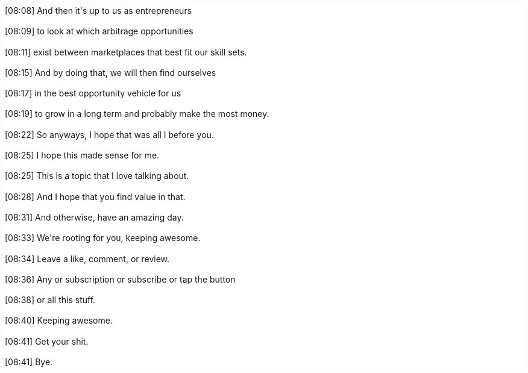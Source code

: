 [08:08] And then it's up to us as entrepreneurs

[08:09] to look at which arbitrage opportunities

[08:11] exist between marketplaces that best fit our skill sets.

[08:15] And by doing that, we will then find ourselves

[08:17] in the best opportunity vehicle for us

[08:19] to grow in a long term and probably make the most money.

[08:22] So anyways, I hope that was all I before you.

[08:25] I hope this made sense for me.

[08:25] This is a topic that I love talking about.

[08:28] And I hope that you find value in that.

[08:31] And otherwise, have an amazing day.

[08:33] We're rooting for you, keeping awesome.

[08:34] Leave a like, comment, or review.

[08:36] Any or subscription or subscribe or tap the button

[08:38] or all this stuff.

[08:40] Keeping awesome.

[08:41] Get your shit.

[08:41] Bye.

